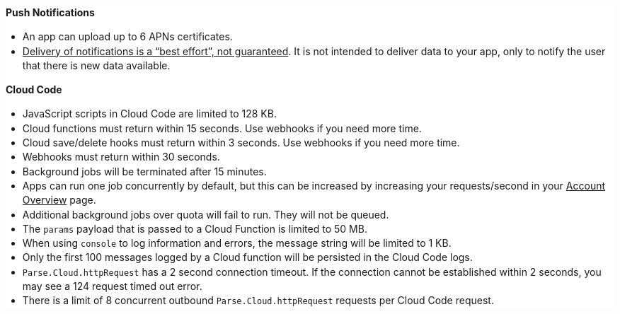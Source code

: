 **Push Notifications**

* An app can upload up to 6 APNs certificates.
* [Delivery of notifications is a “best effort”, not guaranteed](https://developer.apple.com/library/ios/documentation/NetworkingInternet/Conceptual/RemoteNotificationsPG/Chapters/ApplePushService.html#//apple_ref/doc/uid/TP40008194-CH100-SW1). It is not intended to deliver data to your app, only to notify the user that there is new data available.

**Cloud Code**

* JavaScript scripts in Cloud Code are limited to 128 KB.
* Cloud functions must return within 15 seconds. Use webhooks if you need more time.
* Cloud save/delete hooks must return within 3 seconds. Use webhooks if you need more time.
* Webhooks must return within 30 seconds.
* Background jobs will be terminated after 15 minutes.
* Apps can run one job concurrently by default, but this can be increased by increasing your requests/second in your [Account Overview](/account) page.
* Additional background jobs over quota will fail to run. They will not be queued.
* The `params` payload that is passed to a Cloud Function is limited to 50 MB.
* When using `console` to log information and errors, the message string will be limited to 1 KB.
* Only the first 100 messages logged by a Cloud function will be persisted in the Cloud Code logs.
* `Parse.Cloud.httpRequest` has a 2 second connection timeout. If the connection cannot be established within 2 seconds, you may see a 124 request timed out error.
* There is a limit of 8 concurrent outbound `Parse.Cloud.httpRequest` requests per Cloud Code request.
